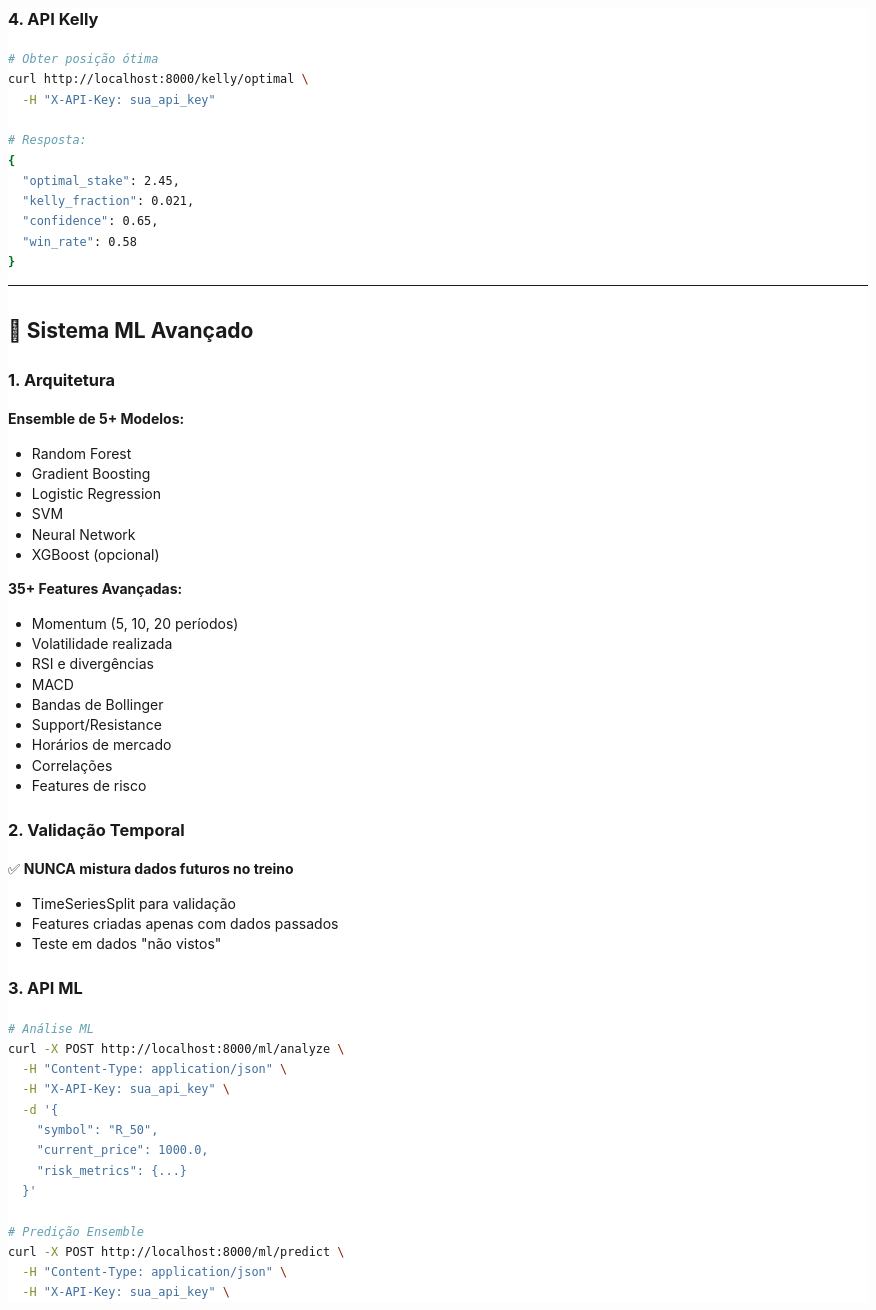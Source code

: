 ### 4. API Kelly

```bash
# Obter posição ótima
curl http://localhost:8000/kelly/optimal \
  -H "X-API-Key: sua_api_key"

# Resposta:
{
  "optimal_stake": 2.45,
  "kelly_fraction": 0.021,
  "confidence": 0.65,
  "win_rate": 0.58
}
```

---

## 🧠 Sistema ML Avançado

### 1. Arquitetura

**Ensemble de 5+ Modelos:**
- Random Forest
- Gradient Boosting  
- Logistic Regression
- SVM
- Neural Network
- XGBoost (opcional)

**35+ Features Avançadas:**
- Momentum (5, 10, 20 períodos)
- Volatilidade realizada
- RSI e divergências
- MACD
- Bandas de Bollinger
- Support/Resistance
- Horários de mercado
- Correlações
- Features de risco

### 2. Validação Temporal

✅ **NUNCA mistura dados futuros no treino**
- TimeSeriesSplit para validação
- Features criadas apenas com dados passados
- Teste em dados "não vistos"

### 3. API ML

```bash
# Análise ML
curl -X POST http://localhost:8000/ml/analyze \
  -H "Content-Type: application/json" \
  -H "X-API-Key: sua_api_key" \
  -d '{
    "symbol": "R_50",
    "current_price": 1000.0,
    "risk_metrics": {...}
  }'

# Predição Ensemble
curl -X POST http://localhost:8000/ml/predict \
  -H "Content-Type: application/json" \
  -H "X-API-Key: sua_api_key" \
```